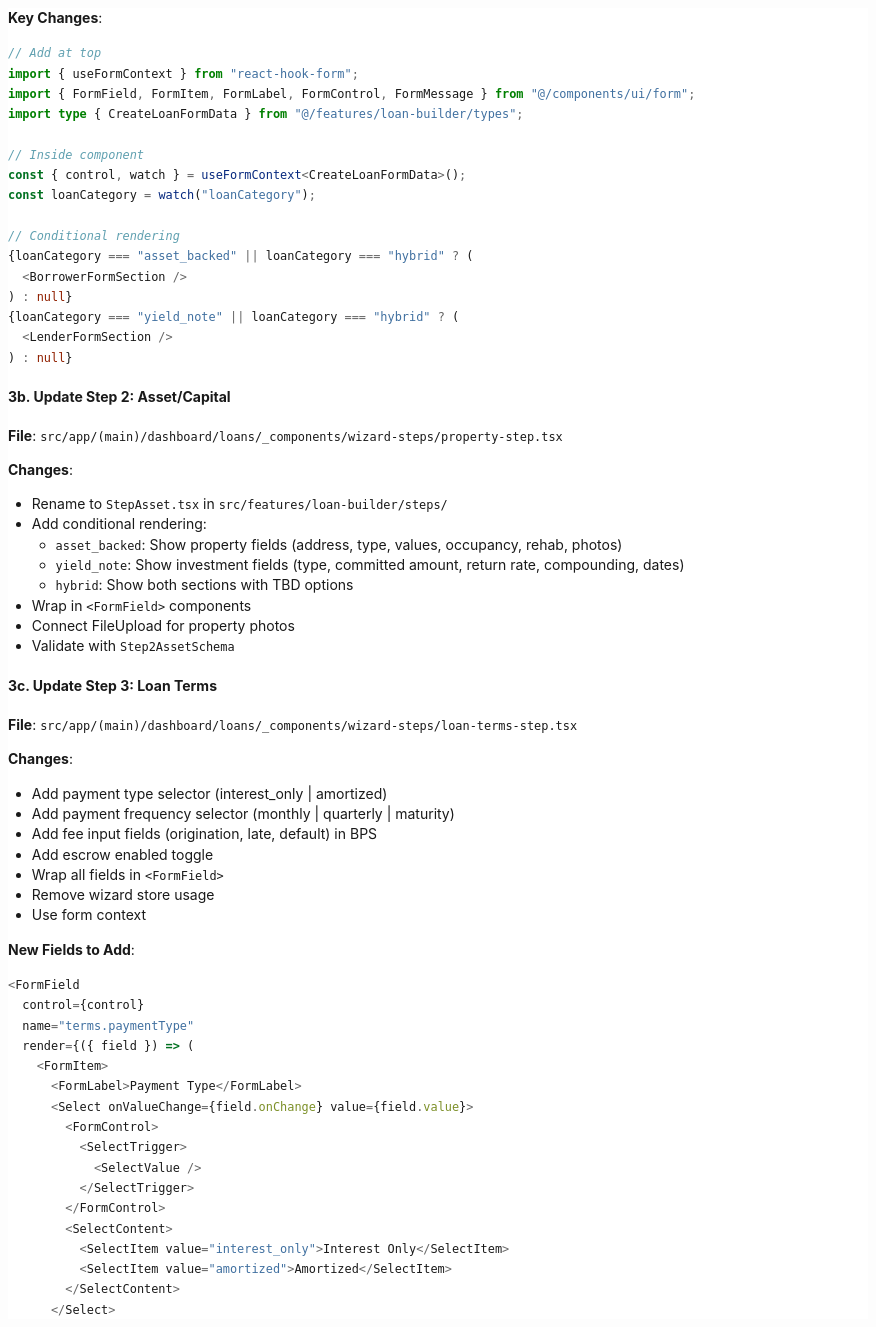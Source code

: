 **Key Changes**:
```typescript
// Add at top
import { useFormContext } from "react-hook-form";
import { FormField, FormItem, FormLabel, FormControl, FormMessage } from "@/components/ui/form";
import type { CreateLoanFormData } from "@/features/loan-builder/types";

// Inside component
const { control, watch } = useFormContext<CreateLoanFormData>();
const loanCategory = watch("loanCategory");

// Conditional rendering
{loanCategory === "asset_backed" || loanCategory === "hybrid" ? (
  <BorrowerFormSection />
) : null}
{loanCategory === "yield_note" || loanCategory === "hybrid" ? (
  <LenderFormSection />
) : null}
```

#### **3b. Update Step 2: Asset/Capital**

**File**: `src/app/(main)/dashboard/loans/_components/wizard-steps/property-step.tsx`

**Changes**:
- Rename to `StepAsset.tsx` in `src/features/loan-builder/steps/`
- Add conditional rendering:
  - `asset_backed`: Show property fields (address, type, values, occupancy, rehab, photos)
  - `yield_note`: Show investment fields (type, committed amount, return rate, compounding, dates)
  - `hybrid`: Show both sections with TBD options
- Wrap in `<FormField>` components
- Connect FileUpload for property photos
- Validate with `Step2AssetSchema`

#### **3c. Update Step 3: Loan Terms**

**File**: `src/app/(main)/dashboard/loans/_components/wizard-steps/loan-terms-step.tsx`

**Changes**:
- Add payment type selector (interest_only | amortized)
- Add payment frequency selector (monthly | quarterly | maturity)
- Add fee input fields (origination, late, default) in BPS
- Add escrow enabled toggle
- Wrap all fields in `<FormField>`
- Remove wizard store usage
- Use form context

**New Fields to Add**:
```typescript
<FormField
  control={control}
  name="terms.paymentType"
  render={({ field }) => (
    <FormItem>
      <FormLabel>Payment Type</FormLabel>
      <Select onValueChange={field.onChange} value={field.value}>
        <FormControl>
          <SelectTrigger>
            <SelectValue />
          </SelectTrigger>
        </FormControl>
        <SelectContent>
          <SelectItem value="interest_only">Interest Only</SelectItem>
          <SelectItem value="amortized">Amortized</SelectItem>
        </SelectContent>
      </Select>
```